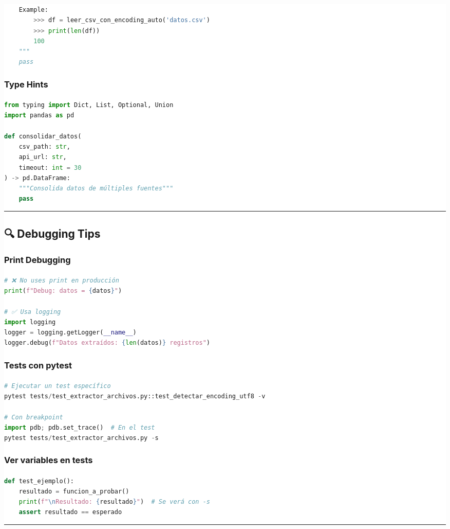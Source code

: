 ```python
    Example:
        >>> df = leer_csv_con_encoding_auto('datos.csv')
        >>> print(len(df))
        100
    """
    pass
```

### Type Hints

```python
from typing import Dict, List, Optional, Union
import pandas as pd

def consolidar_datos(
    csv_path: str,
    api_url: str,
    timeout: int = 30
) -> pd.DataFrame:
    """Consolida datos de múltiples fuentes"""
    pass
```

---

## 🔍 Debugging Tips

### Print Debugging
```python
# ❌ No uses print en producción
print(f"Debug: datos = {datos}")

# ✅ Usa logging
import logging
logger = logging.getLogger(__name__)
logger.debug(f"Datos extraídos: {len(datos)} registros")
```

### Tests con pytest
```python
# Ejecutar un test específico
pytest tests/test_extractor_archivos.py::test_detectar_encoding_utf8 -v

# Con breakpoint
import pdb; pdb.set_trace()  # En el test
pytest tests/test_extractor_archivos.py -s
```

### Ver variables en tests
```python
def test_ejemplo():
    resultado = funcion_a_probar()
    print(f"\nResultado: {resultado}")  # Se verá con -s
    assert resultado == esperado
```

---